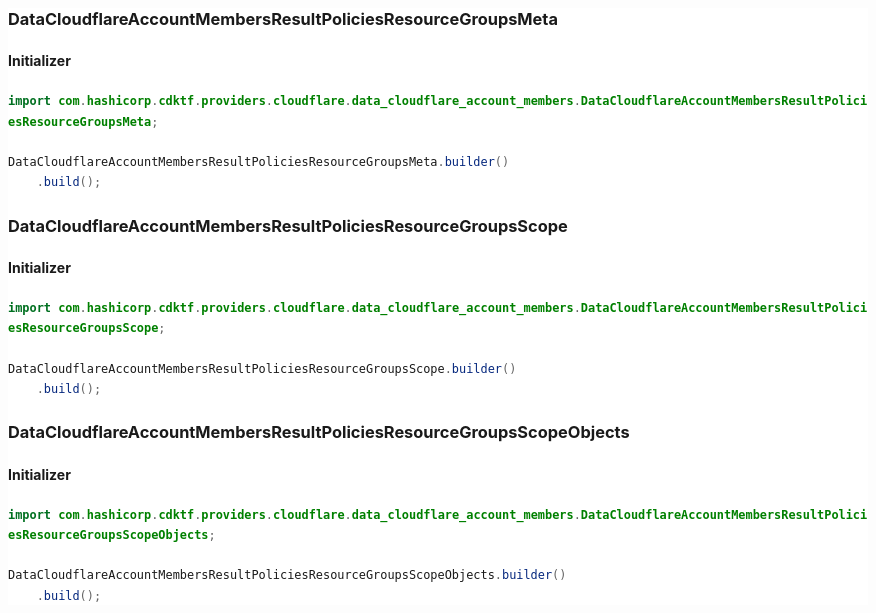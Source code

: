 
### DataCloudflareAccountMembersResultPoliciesResourceGroupsMeta <a name="DataCloudflareAccountMembersResultPoliciesResourceGroupsMeta" id="@cdktf/provider-cloudflare.dataCloudflareAccountMembers.DataCloudflareAccountMembersResultPoliciesResourceGroupsMeta"></a>

#### Initializer <a name="Initializer" id="@cdktf/provider-cloudflare.dataCloudflareAccountMembers.DataCloudflareAccountMembersResultPoliciesResourceGroupsMeta.Initializer"></a>

```java
import com.hashicorp.cdktf.providers.cloudflare.data_cloudflare_account_members.DataCloudflareAccountMembersResultPoliciesResourceGroupsMeta;

DataCloudflareAccountMembersResultPoliciesResourceGroupsMeta.builder()
    .build();
```


### DataCloudflareAccountMembersResultPoliciesResourceGroupsScope <a name="DataCloudflareAccountMembersResultPoliciesResourceGroupsScope" id="@cdktf/provider-cloudflare.dataCloudflareAccountMembers.DataCloudflareAccountMembersResultPoliciesResourceGroupsScope"></a>

#### Initializer <a name="Initializer" id="@cdktf/provider-cloudflare.dataCloudflareAccountMembers.DataCloudflareAccountMembersResultPoliciesResourceGroupsScope.Initializer"></a>

```java
import com.hashicorp.cdktf.providers.cloudflare.data_cloudflare_account_members.DataCloudflareAccountMembersResultPoliciesResourceGroupsScope;

DataCloudflareAccountMembersResultPoliciesResourceGroupsScope.builder()
    .build();
```


### DataCloudflareAccountMembersResultPoliciesResourceGroupsScopeObjects <a name="DataCloudflareAccountMembersResultPoliciesResourceGroupsScopeObjects" id="@cdktf/provider-cloudflare.dataCloudflareAccountMembers.DataCloudflareAccountMembersResultPoliciesResourceGroupsScopeObjects"></a>

#### Initializer <a name="Initializer" id="@cdktf/provider-cloudflare.dataCloudflareAccountMembers.DataCloudflareAccountMembersResultPoliciesResourceGroupsScopeObjects.Initializer"></a>

```java
import com.hashicorp.cdktf.providers.cloudflare.data_cloudflare_account_members.DataCloudflareAccountMembersResultPoliciesResourceGroupsScopeObjects;

DataCloudflareAccountMembersResultPoliciesResourceGroupsScopeObjects.builder()
    .build();
```
